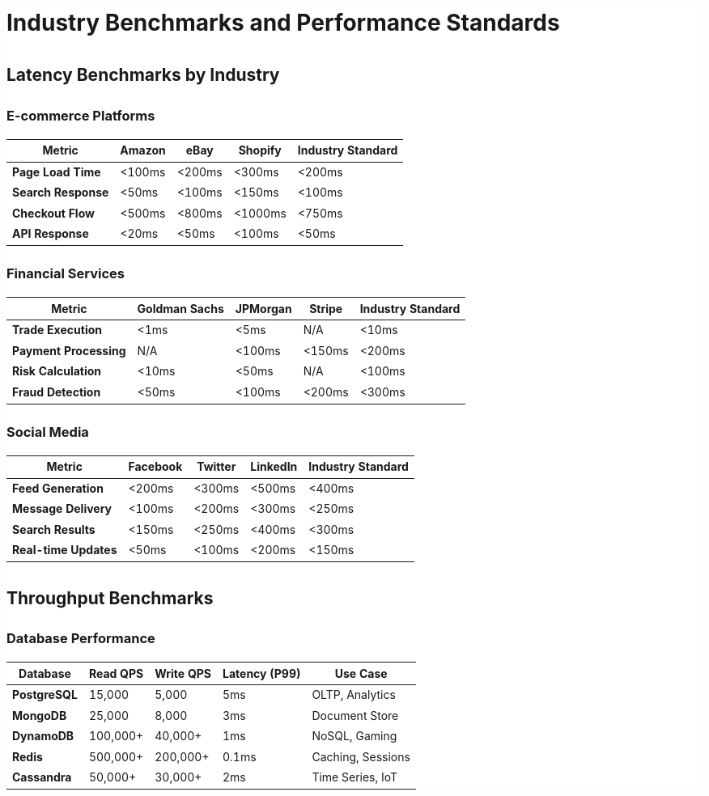 # Industry Benchmarks and Performance Standards

## Latency Benchmarks by Industry

### E-commerce Platforms
| Metric | Amazon | eBay | Shopify | Industry Standard |
|--------|--------|------|---------|------------------|
| **Page Load Time** | <100ms | <200ms | <300ms | <200ms |
| **Search Response** | <50ms | <100ms | <150ms | <100ms |
| **Checkout Flow** | <500ms | <800ms | <1000ms | <750ms |
| **API Response** | <20ms | <50ms | <100ms | <50ms |

### Financial Services
| Metric | Goldman Sachs | JPMorgan | Stripe | Industry Standard |
|--------|---------------|----------|--------|------------------|
| **Trade Execution** | <1ms | <5ms | N/A | <10ms |
| **Payment Processing** | N/A | <100ms | <150ms | <200ms |
| **Risk Calculation** | <10ms | <50ms | N/A | <100ms |
| **Fraud Detection** | <50ms | <100ms | <200ms | <300ms |

### Social Media
| Metric | Facebook | Twitter | LinkedIn | Industry Standard |
|--------|----------|---------|----------|------------------|
| **Feed Generation** | <200ms | <300ms | <500ms | <400ms |
| **Message Delivery** | <100ms | <200ms | <300ms | <250ms |
| **Search Results** | <150ms | <250ms | <400ms | <300ms |
| **Real-time Updates** | <50ms | <100ms | <200ms | <150ms |

## Throughput Benchmarks

### Database Performance
| Database | Read QPS | Write QPS | Latency (P99) | Use Case |
|----------|----------|-----------|---------------|----------|
| **PostgreSQL** | 15,000 | 5,000 | 5ms | OLTP, Analytics |
| **MongoDB** | 25,000 | 8,000 | 3ms | Document Store |
| **DynamoDB** | 100,000+ | 40,000+ | 1ms | NoSQL, Gaming |
| **Redis** | 500,000+ | 200,000+ | 0.1ms | Caching, Sessions |
| **Cassandra** | 50,000+ | 30,000+ | 2ms | Time Series, IoT |
